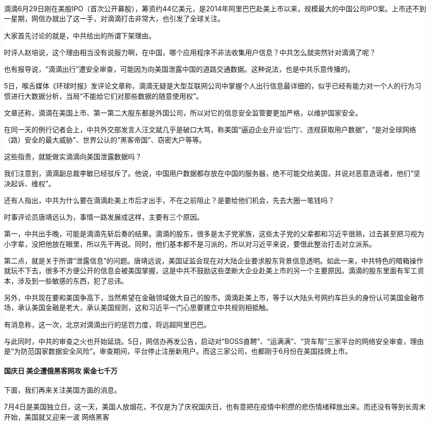 </p>
<p>
 滴滴6月29日刚在美股IPO（首次公开募股），筹资约44亿美元，是2014年阿里巴巴赴美上市以来，规模最大的中国公司IPO案。上市还不到一星期，网信办就出了这一手，对滴滴打击非常大，也引发了全球关注。
</p>
<p>
 大家首先讨论的就是，中共给出的所谓下架理由。
</p>
<p>
 时评人赵培说，这个理由相当没有说服力啊，在中国，哪个应用程序不非法收集用户信息？中共怎么就突然针对滴滴了呢？
</p>
<p>
 也有报导说，“滴滴出行”遭安全审查，可能因为向美国泄露中国的道路交通数据。这种说法，也是中共乐意传播的。
</p>
<p>
 5日，喉舌媒体《环球时报》发评论文章称，滴滴无疑是大型互联网公司中掌握个人出行信息最详细的，似乎已经有能力对一个人的行为习惯进行大数据分析，当局“不能给它们对那些数据的随意使用权”。
</p>
<p>
 文章还称，滴滴在美国上市、第一第二大股东都是外国公司，所以对它的信息安全监管要更加严格，以维护国家安全。
</p>
<p>
 在同一天的例行记者会上，中共外交部发言人汪文斌几乎是破口大骂，称美国“逼迫企业开设‘后门’、违规获取用户数据”，“是对全球网络（路）安全的最大威胁”、世界公认的“黑客帝国”、窃密大户等等。
</p>
<p>
 这些指责，就能做实滴滴向美国泄露数据吗？
</p>
<p>
 我们注意到，滴滴副总裁李敏已经驳斥了。他说，中国用户数据都存放在中国的服务器，绝不可能交给美国，并说对恶意造谣者，他们“坚决起诉、维权”。
</p>
<p>
 还有人指出，中共为什么要在滴滴赴美上市后才出手，不在之前阻止？是要给他们机会，先去大圈一笔钱吗？
</p>
<p>
 时事评论员唐靖远认为，事情一路发展成这样，主要有三个原因。
</p>
<p>
 第一，中共出手晚，可能是滴滴先斩后奏的结果。滴滴的股东，很多是太子党家族，这些太子党的父辈都和习近平很熟，过去甚至把习视为小字辈，没把他放在眼里，所以先干再说。同时，他们基本都不是习派的，所以对习近平来说，要借此整治打击对立派系。
</p>
<p>
 第二点，就是关于所谓“泄露信息”的问题。唐靖远说，美国证监会现在对大陆企业要求股东背景信息透明。如此一来，中共特色的暗箱操作就玩不下去，很多不方便公开的信息会被美国掌握，这是中共不鼓励这些垄断大企业赴美上市的另一个主要原因。滴滴的股东里面有军工资本，涉及到一些敏感的东西，犯了忌讳。
</p>
<p>
 另外，中共现在要和美国争高下，当然希望在金融领域做大自己的股市。滴滴赴美上市，等于以大陆头号网约车巨头的身份认可美国金融市场，承认美国金融是老大，承认美国规则，这和习近平一门心思要建立中共规则相抵触。
</p>
<p>
 有消息称，这一次，北京对滴滴出行的惩罚力度，将远超阿里巴巴。
</p>
<p>
 与此同时，中共的审查之火也开始延烧。5日，网信办再发公告，启动对“BOSS直聘”、“运满满”、“货车帮”三家平台的网络安全审查，理由是“为防范国家数据安全风险”。审查期间，平台停止注册新用户。而这三家公司，也都刚于6月份在美国挂牌上市。
</p>
<h4>
 国庆日 美企遭俄黑客网攻 索金七千万
</h4>
<p>
 下面，我们再来关注美国方面的消息。
</p>
<p>
 7月4日是美国独立日，这一天，美国人放烟花，不仅是为了庆祝国庆日，也有意把在疫情中积攒的悲伤情绪释放出来。而还没有等到长周末开始，美国就又迎来一波
 <ok href="https://www.epochtimes.com/gb/tag/%E7%BD%91%E7%BB%9C%E9%BB%91%E5%AE%A2.html">
  网络黑客